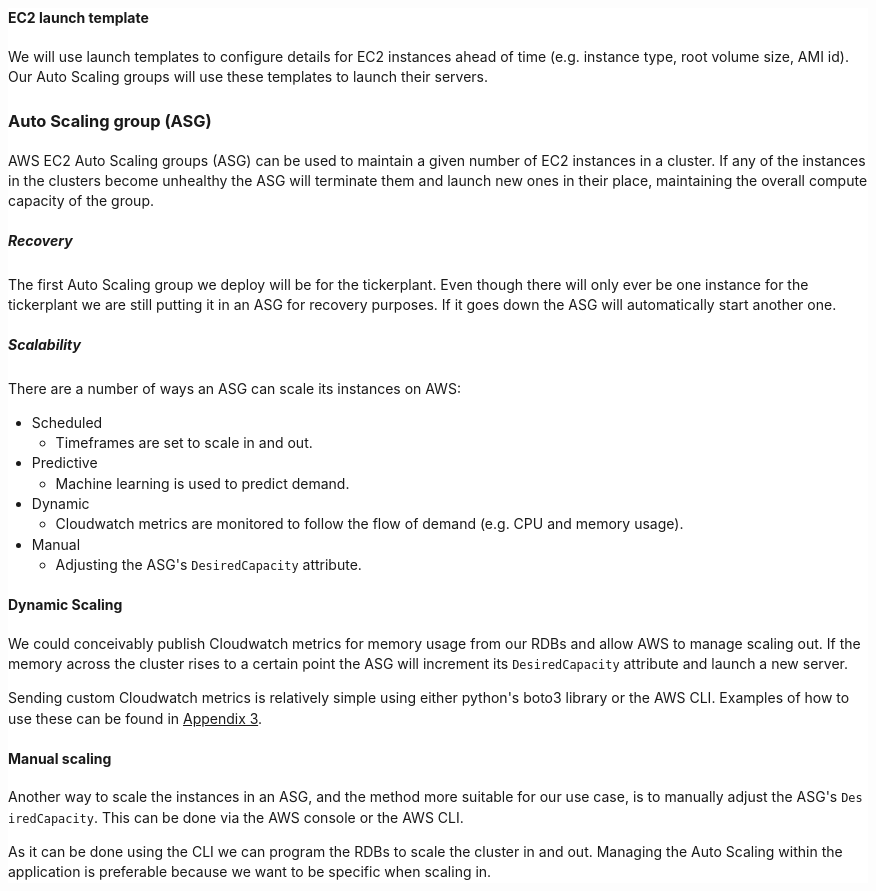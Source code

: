 #### EC2 launch template

We will use launch templates to configure details for EC2 instances ahead of time (e.g. instance type, root volume size, AMI id).
Our Auto Scaling groups will use these templates to launch their servers.


### Auto Scaling group (ASG)

AWS EC2 Auto Scaling groups (ASG) can be used to maintain a given number of EC2 instances in a cluster.
If any of the instances in the clusters become unhealthy the ASG will terminate them and launch new ones in their place, maintaining the overall compute capacity of the group.

##### Recovery

The first Auto Scaling group we deploy will be for the tickerplant.
Even though there will only ever be one instance for the tickerplant we are still putting it in an ASG for recovery purposes.
If it goes down the ASG will automatically start another one.

##### Scalability

There are a number of ways an ASG can scale its instances on AWS:

- Scheduled
    * Timeframes are set to scale in and out.
- Predictive
    * Machine learning is used to predict demand.
- Dynamic
    * Cloudwatch metrics are monitored to follow the flow of demand (e.g. CPU and memory usage).
- Manual
    * Adjusting the ASG's `DesiredCapacity` attribute.


#### Dynamic Scaling

We could conceivably publish Cloudwatch metrics for memory usage from our RDBs and allow AWS to manage scaling out.
If the memory across the cluster rises to a certain point the ASG will increment its `DesiredCapacity` attribute and launch a new server.

Sending custom Cloudwatch metrics is relatively simple using either python's boto3 library or the AWS CLI.
Examples of how to use these can be found in [Appendix 3](#3-cloudwatch-metric-commands).

#### Manual scaling

Another way to scale the instances in an ASG, and the method more suitable for our use case, is to manually adjust the ASG's `DesiredCapacity`.
This can be done via the AWS console or the AWS CLI.

As it can be done using the CLI we can program the RDBs to scale the cluster in and out.
Managing the Auto Scaling within the application is preferable because we want to be specific when scaling in.
